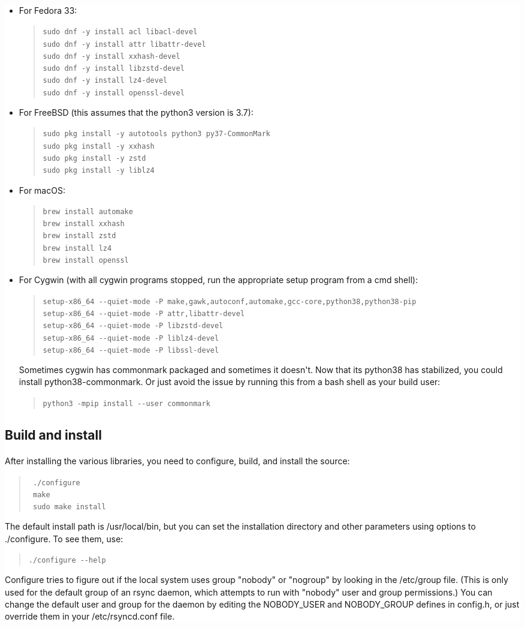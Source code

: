  -  For Fedora 33:

    >     sudo dnf -y install acl libacl-devel
    >     sudo dnf -y install attr libattr-devel
    >     sudo dnf -y install xxhash-devel
    >     sudo dnf -y install libzstd-devel
    >     sudo dnf -y install lz4-devel
    >     sudo dnf -y install openssl-devel

 -  For FreeBSD (this assumes that the python3 version is 3.7):

    >     sudo pkg install -y autotools python3 py37-CommonMark
    >     sudo pkg install -y xxhash
    >     sudo pkg install -y zstd
    >     sudo pkg install -y liblz4

 -  For macOS:

    >     brew install automake
    >     brew install xxhash
    >     brew install zstd
    >     brew install lz4
    >     brew install openssl

 -  For Cygwin (with all cygwin programs stopped, run the appropriate setup program from a cmd shell):

    >     setup-x86_64 --quiet-mode -P make,gawk,autoconf,automake,gcc-core,python38,python38-pip
    >     setup-x86_64 --quiet-mode -P attr,libattr-devel
    >     setup-x86_64 --quiet-mode -P libzstd-devel
    >     setup-x86_64 --quiet-mode -P liblz4-devel
    >     setup-x86_64 --quiet-mode -P libssl-devel

    Sometimes cygwin has commonmark packaged and sometimes it doesn't. Now that
    its python38 has stabilized, you could install python38-commonmark. Or just
    avoid the issue by running this from a bash shell as your build user:

    >     python3 -mpip install --user commonmark

## Build and install

After installing the various libraries, you need to configure, build, and
install the source:

>      ./configure
>      make
>      sudo make install

The default install path is /usr/local/bin, but you can set the installation
directory and other parameters using options to ./configure.  To see them, use:

>     ./configure --help

Configure tries to figure out if the local system uses group "nobody" or
"nogroup" by looking in the /etc/group file.  (This is only used for the
default group of an rsync daemon, which attempts to run with "nobody"
user and group permissions.)  You can change the default user and group
for the daemon by editing the NOBODY_USER and NOBODY_GROUP defines in
config.h, or just override them in your /etc/rsyncd.conf file.
